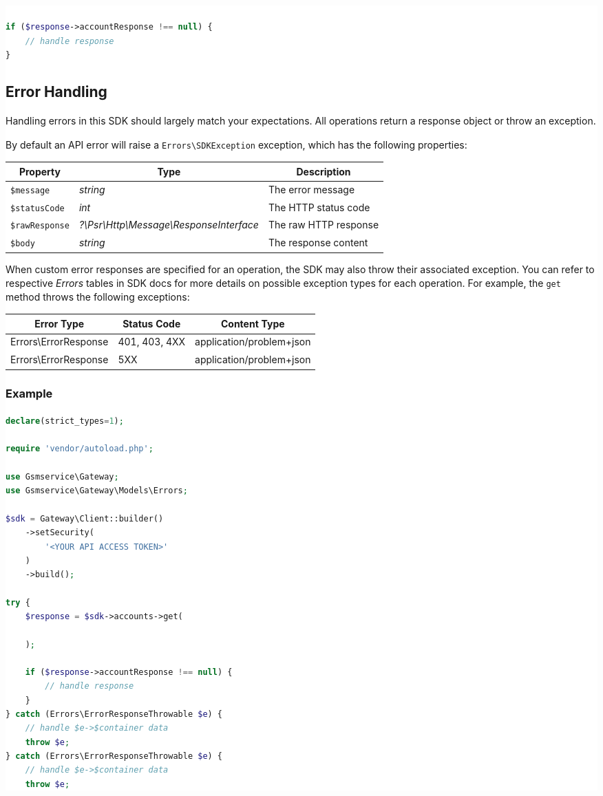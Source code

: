 ```php

if ($response->accountResponse !== null) {
    // handle response
}
```



## Error Handling

Handling errors in this SDK should largely match your expectations. All operations return a response object or throw an exception.

By default an API error will raise a `Errors\SDKException` exception, which has the following properties:

| Property       | Type                                    | Description           |
|----------------|-----------------------------------------|-----------------------|
| `$message`     | *string*                                | The error message     |
| `$statusCode`  | *int*                                   | The HTTP status code  |
| `$rawResponse` | *?\Psr\Http\Message\ResponseInterface*  | The raw HTTP response |
| `$body`        | *string*                                | The response content  |

When custom error responses are specified for an operation, the SDK may also throw their associated exception. You can refer to respective *Errors* tables in SDK docs for more details on possible exception types for each operation. For example, the `get` method throws the following exceptions:

| Error Type           | Status Code   | Content Type             |
| -------------------- | ------------- | ------------------------ |
| Errors\ErrorResponse | 401, 403, 4XX | application/problem+json |
| Errors\ErrorResponse | 5XX           | application/problem+json |

### Example

```php
declare(strict_types=1);

require 'vendor/autoload.php';

use Gsmservice\Gateway;
use Gsmservice\Gateway\Models\Errors;

$sdk = Gateway\Client::builder()
    ->setSecurity(
        '<YOUR API ACCESS TOKEN>'
    )
    ->build();

try {
    $response = $sdk->accounts->get(

    );

    if ($response->accountResponse !== null) {
        // handle response
    }
} catch (Errors\ErrorResponseThrowable $e) {
    // handle $e->$container data
    throw $e;
} catch (Errors\ErrorResponseThrowable $e) {
    // handle $e->$container data
    throw $e;
```